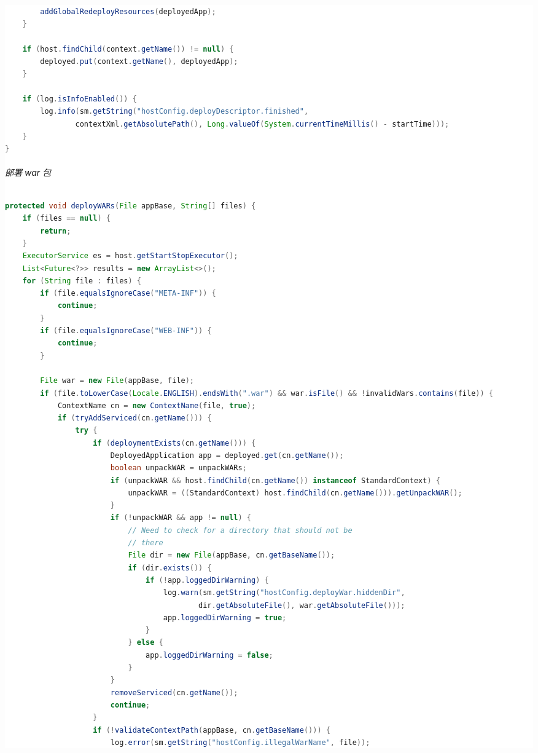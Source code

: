 ```java
        addGlobalRedeployResources(deployedApp);
    }

    if (host.findChild(context.getName()) != null) {
        deployed.put(context.getName(), deployedApp);
    }

    if (log.isInfoEnabled()) {
        log.info(sm.getString("hostConfig.deployDescriptor.finished",
                contextXml.getAbsolutePath(), Long.valueOf(System.currentTimeMillis() - startTime)));
    }
}
```

###### 部署 war 包

```java
protected void deployWARs(File appBase, String[] files) {
    if (files == null) {
        return;
    }
    ExecutorService es = host.getStartStopExecutor();
    List<Future<?>> results = new ArrayList<>();
    for (String file : files) {
        if (file.equalsIgnoreCase("META-INF")) {
            continue;
        }
        if (file.equalsIgnoreCase("WEB-INF")) {
            continue;
        }

        File war = new File(appBase, file);
        if (file.toLowerCase(Locale.ENGLISH).endsWith(".war") && war.isFile() && !invalidWars.contains(file)) {
            ContextName cn = new ContextName(file, true);
            if (tryAddServiced(cn.getName())) {
                try {
                    if (deploymentExists(cn.getName())) {
                        DeployedApplication app = deployed.get(cn.getName());
                        boolean unpackWAR = unpackWARs;
                        if (unpackWAR && host.findChild(cn.getName()) instanceof StandardContext) {
                            unpackWAR = ((StandardContext) host.findChild(cn.getName())).getUnpackWAR();
                        }
                        if (!unpackWAR && app != null) {
                            // Need to check for a directory that should not be
                            // there
                            File dir = new File(appBase, cn.getBaseName());
                            if (dir.exists()) {
                                if (!app.loggedDirWarning) {
                                    log.warn(sm.getString("hostConfig.deployWar.hiddenDir",
                                            dir.getAbsoluteFile(), war.getAbsoluteFile()));
                                    app.loggedDirWarning = true;
                                }
                            } else {
                                app.loggedDirWarning = false;
                            }
                        }
                        removeServiced(cn.getName());
                        continue;
                    }
                    if (!validateContextPath(appBase, cn.getBaseName())) {
                        log.error(sm.getString("hostConfig.illegalWarName", file));
```